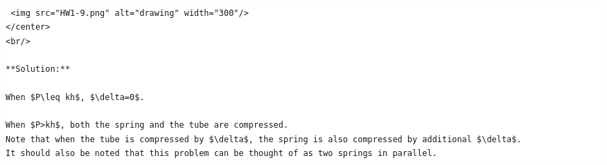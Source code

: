      <img src="HW1-9.png" alt="drawing" width="300"/>
    </center>
    <br/>

    **Solution:**

    When $P\leq kh$, $\delta=0$.

    When $P>kh$, both the spring and the tube are compressed. 
    Note that when the tube is compressed by $\delta$, the spring is also compressed by additional $\delta$. 
    It should also be noted that this problem can be thought of as two springs in parallel.
    